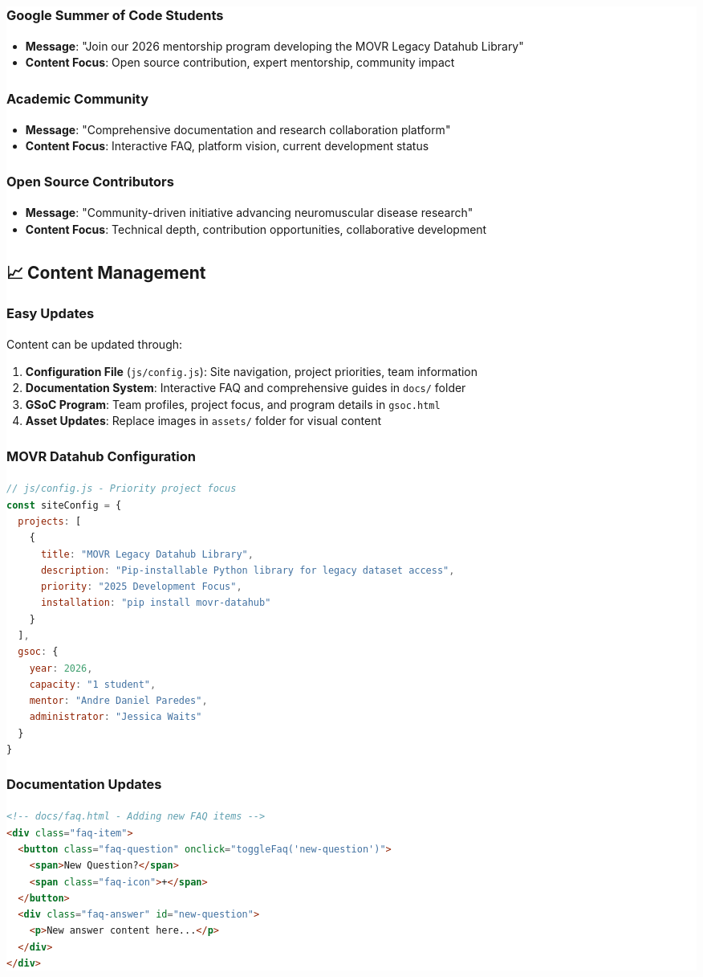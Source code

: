 ### Google Summer of Code Students
- **Message**: "Join our 2026 mentorship program developing the MOVR Legacy Datahub Library"
- **Content Focus**: Open source contribution, expert mentorship, community impact

### Academic Community
- **Message**: "Comprehensive documentation and research collaboration platform"
- **Content Focus**: Interactive FAQ, platform vision, current development status

### Open Source Contributors
- **Message**: "Community-driven initiative advancing neuromuscular disease research"
- **Content Focus**: Technical depth, contribution opportunities, collaborative development

## 📈 Content Management

### Easy Updates
Content can be updated through:
1. **Configuration File** (`js/config.js`): Site navigation, project priorities, team information
2. **Documentation System**: Interactive FAQ and comprehensive guides in `docs/` folder
3. **GSoC Program**: Team profiles, project focus, and program details in `gsoc.html`
4. **Asset Updates**: Replace images in `assets/` folder for visual content

### MOVR Datahub Configuration
```javascript
// js/config.js - Priority project focus
const siteConfig = {
  projects: [
    {
      title: "MOVR Legacy Datahub Library",
      description: "Pip-installable Python library for legacy dataset access",
      priority: "2025 Development Focus",
      installation: "pip install movr-datahub"
    }
  ],
  gsoc: {
    year: 2026,
    capacity: "1 student",
    mentor: "Andre Daniel Paredes",
    administrator: "Jessica Waits"
  }
}
```

### Documentation Updates
```html
<!-- docs/faq.html - Adding new FAQ items -->
<div class="faq-item">
  <button class="faq-question" onclick="toggleFaq('new-question')">
    <span>New Question?</span>
    <span class="faq-icon">+</span>
  </button>
  <div class="faq-answer" id="new-question">
    <p>New answer content here...</p>
  </div>
</div>
```
